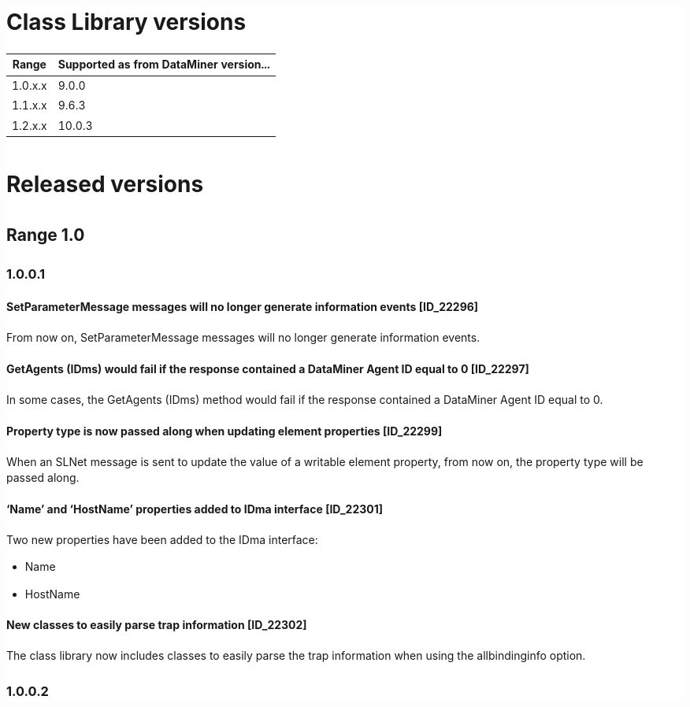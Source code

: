 # Class Library versions

| Range   | Supported as from DataMiner version... |
|---------|----------------------------------------|
| 1.0.x.x | 9.0.0                                  |
| 1.1.x.x | 9.6.3                                  |
| 1.2.x.x | 10.0.3                                 |



# Released versions

## Range 1.0

### 1.0.0.1

#### SetParameterMessage messages will no longer generate information events \[ID_22296\]

From now on, SetParameterMessage messages will no longer generate information events.

#### GetAgents (IDms) would fail if the response contained a DataMiner Agent ID equal to 0 \[ID_22297\]

In some cases, the GetAgents (IDms) method would fail if the response contained a DataMiner Agent ID equal to 0.

#### Property type is now passed along when updating element properties \[ID_22299\]

When an SLNet message is sent to update the value of a writable element property, from now on, the property type will be passed along.

#### ‘Name’ and ‘HostName’ properties added to IDma interface \[ID_22301\]

Two new properties have been added to the IDma interface:

- Name

- HostName

#### New classes to easily parse trap information \[ID_22302\]

The class library now includes classes to easily parse the trap information when using the allbindinginfo option.

### 1.0.0.2
